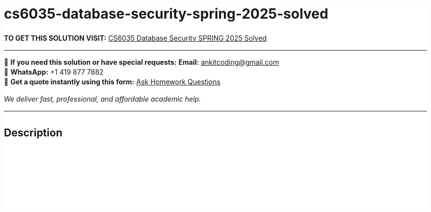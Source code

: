 # cs6035-database-security-spring-2025-solved
**TO GET THIS SOLUTION VISIT:** [CS6035 Database Security SPRING 2025 Solved](https://www.ankitcodinghub.com/product/cs6035-database-security-spring-2025-solved/)


---

📩 **If you need this solution or have special requests:** **Email:** ankitcoding@gmail.com  
📱 **WhatsApp:** +1 419 877 7882  
📄 **Get a quote instantly using this form:** [Ask Homework Questions](https://www.ankitcodinghub.com/services/ask-homework-questions/)

*We deliver fast, professional, and affordable academic help.*

---

<h2>Description</h2>



<div class="kk-star-ratings kksr-auto kksr-align-center kksr-valign-top" data-payload="{&quot;align&quot;:&quot;center&quot;,&quot;id&quot;:&quot;132325&quot;,&quot;slug&quot;:&quot;default&quot;,&quot;valign&quot;:&quot;top&quot;,&quot;ignore&quot;:&quot;&quot;,&quot;reference&quot;:&quot;auto&quot;,&quot;class&quot;:&quot;&quot;,&quot;count&quot;:&quot;4&quot;,&quot;legendonly&quot;:&quot;&quot;,&quot;readonly&quot;:&quot;&quot;,&quot;score&quot;:&quot;5&quot;,&quot;starsonly&quot;:&quot;&quot;,&quot;best&quot;:&quot;5&quot;,&quot;gap&quot;:&quot;4&quot;,&quot;greet&quot;:&quot;Rate this product&quot;,&quot;legend&quot;:&quot;5\/5 - (4 votes)&quot;,&quot;size&quot;:&quot;24&quot;,&quot;title&quot;:&quot;CS6035 Database Security SPRING 2025 Solved&quot;,&quot;width&quot;:&quot;138&quot;,&quot;_legend&quot;:&quot;{score}\/{best} - ({count} {votes})&quot;,&quot;font_factor&quot;:&quot;1.25&quot;}">

<div class="kksr-stars">

<div class="kksr-stars-inactive">
            <div class="kksr-star" data-star="1" style="padding-right: 4px">


<div class="kksr-icon" style="width: 24px; height: 24px;"></div>
        </div>
            <div class="kksr-star" data-star="2" style="padding-right: 4px">


<div class="kksr-icon" style="width: 24px; height: 24px;"></div>
        </div>
            <div class="kksr-star" data-star="3" style="padding-right: 4px">


<div class="kksr-icon" style="width: 24px; height: 24px;"></div>
        </div>
            <div class="kksr-star" data-star="4" style="padding-right: 4px">


<div class="kksr-icon" style="width: 24px; height: 24px;"></div>
        </div>
            <div class="kksr-star" data-star="5" style="padding-right: 4px">


<div class="kksr-icon" style="width: 24px; height: 24px;"></div>
        </div>
    </div>
